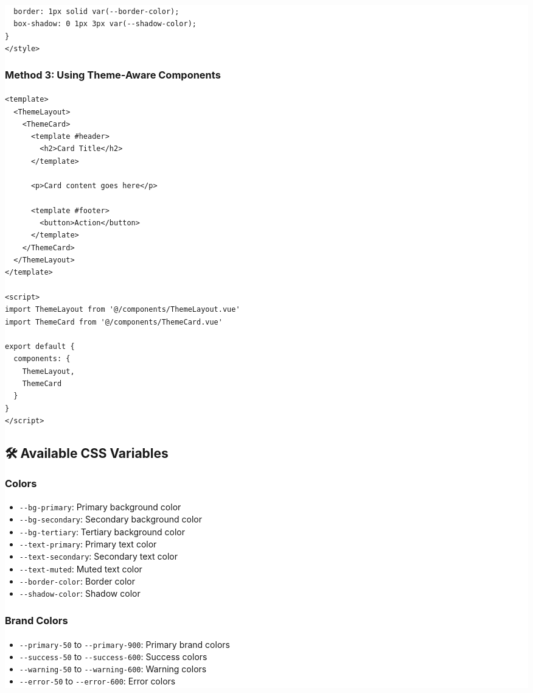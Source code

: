 ```vue
  border: 1px solid var(--border-color);
  box-shadow: 0 1px 3px var(--shadow-color);
}
</style>
```

### Method 3: Using Theme-Aware Components

```vue
<template>
  <ThemeLayout>
    <ThemeCard>
      <template #header>
        <h2>Card Title</h2>
      </template>
      
      <p>Card content goes here</p>
      
      <template #footer>
        <button>Action</button>
      </template>
    </ThemeCard>
  </ThemeLayout>
</template>

<script>
import ThemeLayout from '@/components/ThemeLayout.vue'
import ThemeCard from '@/components/ThemeCard.vue'

export default {
  components: {
    ThemeLayout,
    ThemeCard
  }
}
</script>
```

## 🛠️ Available CSS Variables

### Colors
- `--bg-primary`: Primary background color
- `--bg-secondary`: Secondary background color  
- `--bg-tertiary`: Tertiary background color
- `--text-primary`: Primary text color
- `--text-secondary`: Secondary text color
- `--text-muted`: Muted text color
- `--border-color`: Border color
- `--shadow-color`: Shadow color

### Brand Colors
- `--primary-50` to `--primary-900`: Primary brand colors
- `--success-50` to `--success-600`: Success colors
- `--warning-50` to `--warning-600`: Warning colors
- `--error-50` to `--error-600`: Error colors
